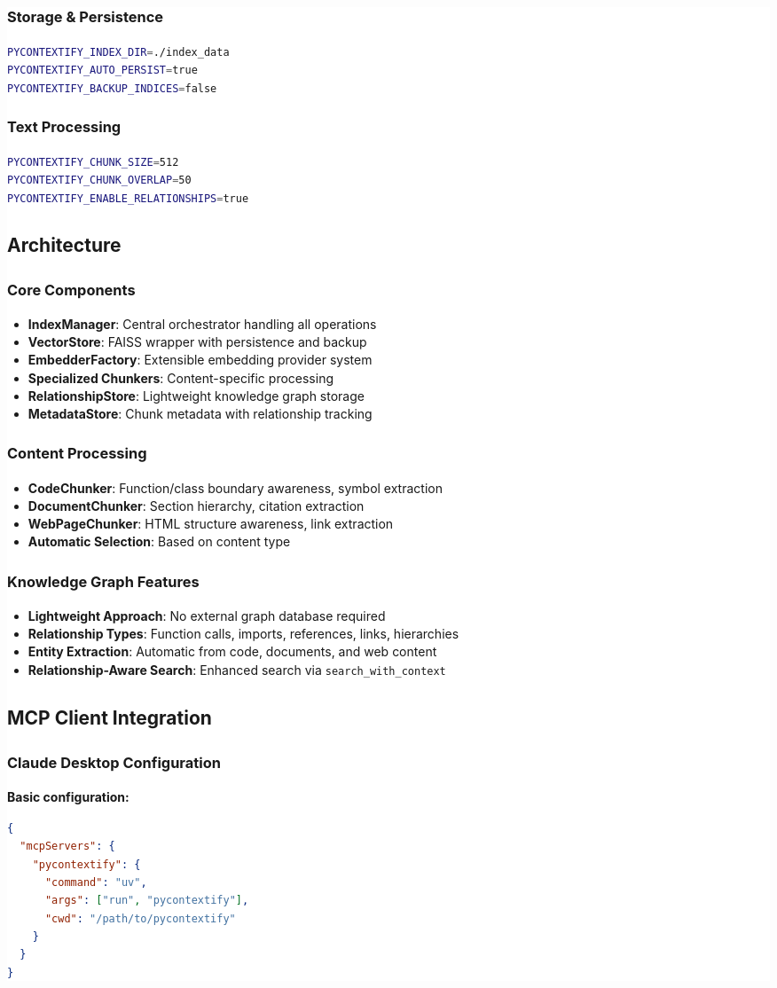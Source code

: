 ### Storage & Persistence

```bash
PYCONTEXTIFY_INDEX_DIR=./index_data
PYCONTEXTIFY_AUTO_PERSIST=true
PYCONTEXTIFY_BACKUP_INDICES=false
```

### Text Processing

```bash
PYCONTEXTIFY_CHUNK_SIZE=512
PYCONTEXTIFY_CHUNK_OVERLAP=50
PYCONTEXTIFY_ENABLE_RELATIONSHIPS=true
```

## Architecture

### Core Components

- **IndexManager**: Central orchestrator handling all operations
- **VectorStore**: FAISS wrapper with persistence and backup
- **EmbedderFactory**: Extensible embedding provider system
- **Specialized Chunkers**: Content-specific processing
- **RelationshipStore**: Lightweight knowledge graph storage
- **MetadataStore**: Chunk metadata with relationship tracking

### Content Processing

- **CodeChunker**: Function/class boundary awareness, symbol extraction
- **DocumentChunker**: Section hierarchy, citation extraction
- **WebPageChunker**: HTML structure awareness, link extraction
- **Automatic Selection**: Based on content type

### Knowledge Graph Features

- **Lightweight Approach**: No external graph database required
- **Relationship Types**: Function calls, imports, references, links, hierarchies
- **Entity Extraction**: Automatic from code, documents, and web content
- **Relationship-Aware Search**: Enhanced search via `search_with_context`

## MCP Client Integration

### Claude Desktop Configuration

**Basic configuration:**
```json
{
  "mcpServers": {
    "pycontextify": {
      "command": "uv",
      "args": ["run", "pycontextify"],
      "cwd": "/path/to/pycontextify"
    }
  }
}
```
